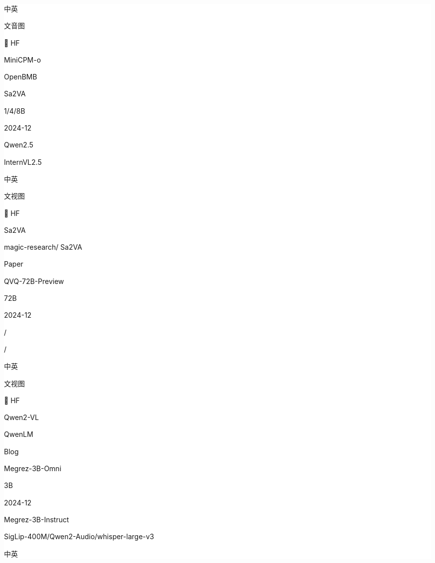 中英

文音图

🤗 HF

MiniCPM-o

OpenBMB

Sa2VA

1/4/8B

2024-12

Qwen2.5

InternVL2.5

中英

文视图

🤗 HF

Sa2VA

magic-research/ Sa2VA

Paper

QVQ-72B-Preview

72B

2024-12

/

/

中英

文视图

🤗 HF

Qwen2-VL

QwenLM

Blog

Megrez-3B-Omni

3B

2024-12

Megrez-3B-Instruct

SigLip-400M/Qwen2-Audio/whisper-large-v3

中英
